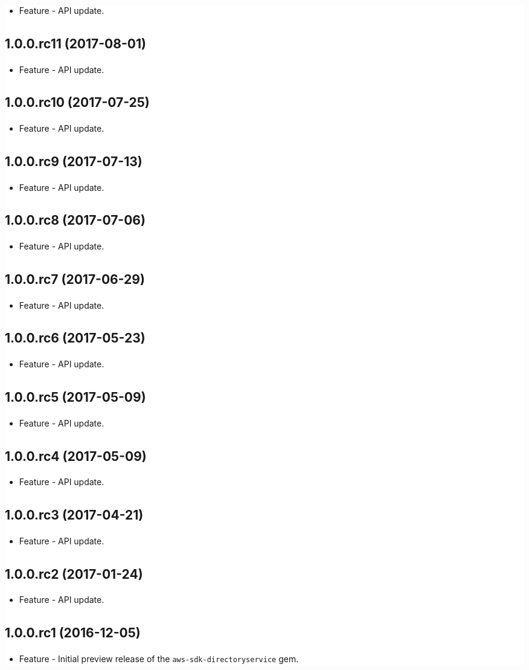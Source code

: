 * Feature - API update.

1.0.0.rc11 (2017-08-01)
------------------

* Feature - API update.

1.0.0.rc10 (2017-07-25)
------------------

* Feature - API update.

1.0.0.rc9 (2017-07-13)
------------------

* Feature - API update.

1.0.0.rc8 (2017-07-06)
------------------

* Feature - API update.

1.0.0.rc7 (2017-06-29)
------------------

* Feature - API update.

1.0.0.rc6 (2017-05-23)
------------------

* Feature - API update.

1.0.0.rc5 (2017-05-09)
------------------

* Feature - API update.

1.0.0.rc4 (2017-05-09)
------------------

* Feature - API update.

1.0.0.rc3 (2017-04-21)
------------------

* Feature - API update.

1.0.0.rc2 (2017-01-24)
------------------

* Feature - API update.

1.0.0.rc1 (2016-12-05)
------------------

* Feature - Initial preview release of the `aws-sdk-directoryservice` gem.

